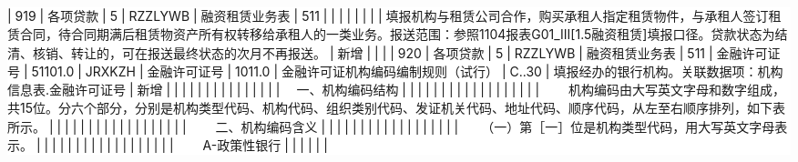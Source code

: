 |        919 | 各项贷款 |          5 | RZZLYWB        | 融资租赁业务表 |      511 |              |              |              |              |              |                                                                                                                                                                                                                                                                                                                                                                                                  |         | 填报机构与租赁公司合作，购买承租人指定租赁物件，与承租人签订租赁合同，待合同期满后租赁物资产所有权转移给承租人的一类业务。报送范围：参照1104报表G01_III[1.5融资租赁]填报口径。贷款状态为结清、核销、转让的，可在报送最终状态的次月不再报送。                         | 新增       |                  |                |
|        920 | 各项贷款 |          5 | RZZLYWB        | 融资租赁业务表 |      511 | 金融许可证号 | 51101.0      | JRXKZH       | 金融许可证号 | 1011.0       | 金融许可证机构编码编制规则（试行）                                                                                                                                                                                                                                                                                                                                                               | C..30   | 填报经办的银行机构。关联数据项：机构信息表.金融许可证号                                                                                                                                                                                                              | 新增       |                  |                |
|            |          |            |                |                |          |              |              |              |              |              | 　一、机构编码结构                                                                                                                                                                                                                                                                                                                                                                               |         |                                                                                                                                                                                                                                                                      |            |                  |                |
|            |          |            |                |                |          |              |              |              |              |              | 　　机构编码由大写英文字母和数字组成，共15位。分六个部分，分别是机构类型代码、机构代码、组织类别代码、发证机关代码、地址代码、顺序代码，从左至右顺序排列，如下表所示。                                                                                                                                                                                                                           |         |                                                                                                                                                                                                                                                                      |            |                  |                |
|            |          |            |                |                |          |              |              |              |              |              | 　　二、机构编码含义                                                                                                                                                                                                                                                                                                                                                                             |         |                                                                                                                                                                                                                                                                      |            |                  |                |
|            |          |            |                |                |          |              |              |              |              |              | 　　（一）第［一］位是机构类型代码，用大写英文字母表示。                                                                                                                                                                                                                                                                                                                                         |         |                                                                                                                                                                                                                                                                      |            |                  |                |
|            |          |            |                |                |          |              |              |              |              |              | 　　A-政策性银行                                                                                                                                                                                                                                                                                                                                                                                 |         |                                                                                                                                                                                                                                                                      |            |                  |                |